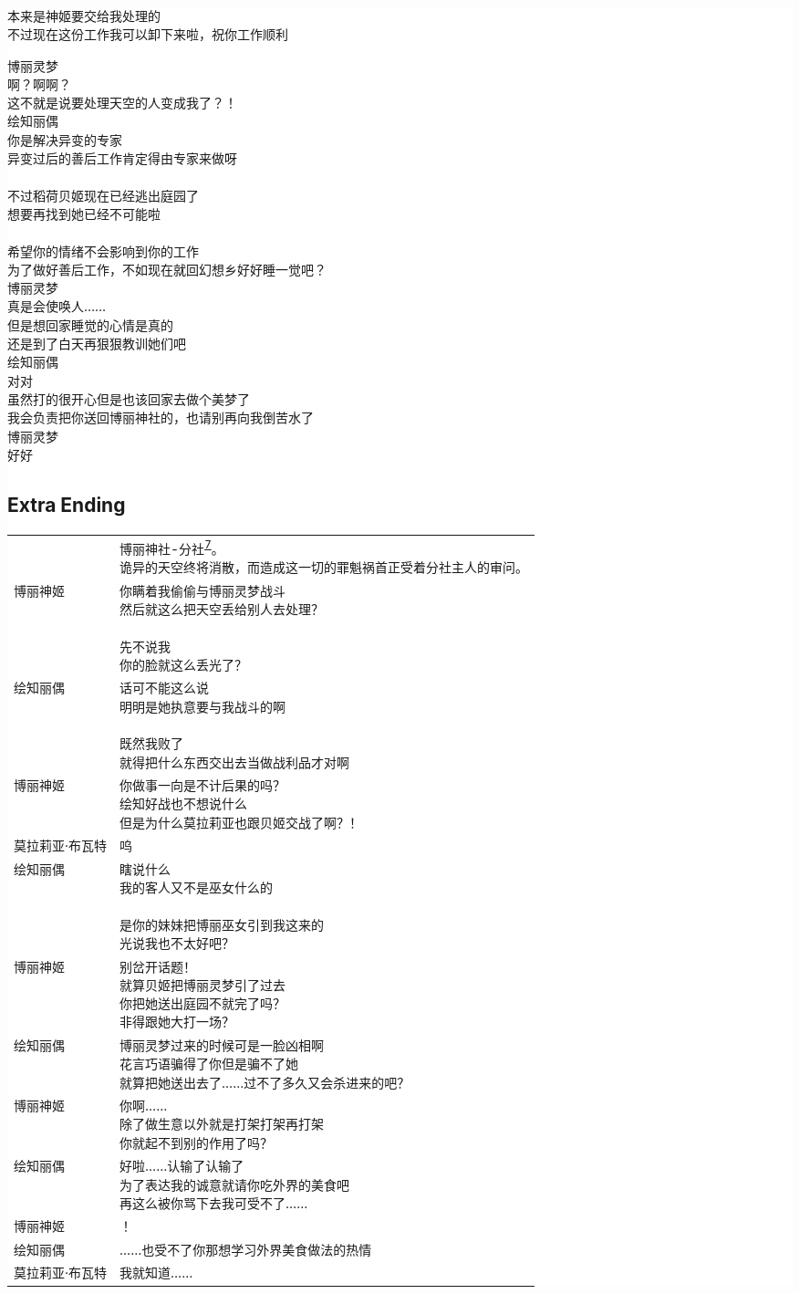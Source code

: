 </rp></ruby>本来是神姬要交给我处理的<br>不过现在这份工作我可以卸下来啦，祝你工作顺利</div></td></tr><tr class="tt-content" id="Extra_Stage-31" data-pos="&#91;&quot;Extra Stage&quot;,31&#93;"><td id="博丽灵梦" class="tt-char" lang="zh"><div class="poem">博丽灵梦</div></td><td class="tt-zh" lang="zh"><div class="poem">啊？啊啊？<br>这不就是说要处理天空的人变成我了？！</div></td></tr><tr class="tt-content" id="Extra_Stage-32" data-pos="&#91;&quot;Extra Stage&quot;,32&#93;"><td id="绘知丽偶" class="tt-char" lang="zh"><div class="poem">绘知丽偶</div></td><td class="tt-zh" lang="zh"><div class="poem">你是解决异变的专家<br>异变过后的善后工作肯定得由专家来做呀<br><br>不过稻荷贝姬现在已经逃出庭园了<br>想要再找到她已经不可能啦<br><br>希望你的情绪不会影响到你的工作<br>为了做好善后工作，不如现在就回幻想乡好好睡一觉吧？</div></td></tr><tr class="tt-content" id="Extra_Stage-33" data-pos="&#91;&quot;Extra Stage&quot;,33&#93;"><td id="博丽灵梦" class="tt-char" lang="zh"><div class="poem">博丽灵梦</div></td><td class="tt-zh" lang="zh"><div class="poem">真是会使唤人……<br>但是想回家睡觉的心情是真的<br>还是到了白天再狠狠教训她们吧</div></td></tr><tr class="tt-content" id="Extra_Stage-34" data-pos="&#91;&quot;Extra Stage&quot;,34&#93;"><td id="绘知丽偶" class="tt-char" lang="zh"><div class="poem">绘知丽偶</div></td><td class="tt-zh" lang="zh"><div class="poem">对对<br>虽然打的很开心但是也该回家去做个美梦了<br>我会负责把你送回博丽神社的，也请别再向我倒苦水了</div></td></tr><tr class="tt-content" id="Extra_Stage-35" data-pos="&#91;&quot;Extra Stage&quot;,35&#93;"><td id="博丽灵梦" class="tt-char" lang="zh"><div class="poem">博丽灵梦</div></td><td class="tt-zh" lang="zh"><div class="poem">好好<br></div></td></tr></tbody></table>



## Extra Ending

<table><tbody><tr class="tt-header" id="Extra_Ending-1" data-pos="&#91;&quot;Extra Ending&quot;,1&#93;"><td class="tt-h" lang="zh"><div class="poem"></div></td><td class="tt-zh" lang="zh"><div class="poem">博丽神社-分社<sup id="cite_ref-7" class="reference"><a href="#cite_note-7">7</a></sup>。<br>诡异的天空终将消散，而造成这一切的罪魁祸首正受着分社主人的审问。</div></td></tr><tr class="tt-content" id="Extra_Ending-2" data-pos="&#91;&quot;Extra Ending&quot;,2&#93;"><td id="博丽神姬" class="tt-char" lang="zh"><div class="poem">博丽神姬</div></td><td class="tt-zh" lang="zh"><div class="poem">你瞒着我偷偷与博丽灵梦战斗<br>然后就这么把天空丢给别人去处理？<br><br>先不说我<br>你的脸就这么丢光了？</div></td></tr><tr class="tt-content" id="Extra_Ending-3" data-pos="&#91;&quot;Extra Ending&quot;,3&#93;"><td id="绘知丽偶" class="tt-char" lang="zh"><div class="poem">绘知丽偶</div></td><td class="tt-zh" lang="zh"><div class="poem">话可不能这么说<br>明明是她执意要与我战斗的啊<br><br>既然我败了<br>就得把什么东西交出去当做战利品才对啊</div></td></tr><tr class="tt-content" id="Extra_Ending-4" data-pos="&#91;&quot;Extra Ending&quot;,4&#93;"><td id="博丽神姬" class="tt-char" lang="zh"><div class="poem">博丽神姬</div></td><td class="tt-zh" lang="zh"><div class="poem">你做事一向是不计后果的吗？<br>绘知好战也不想说什么<br>但是为什么莫拉莉亚也跟贝姬交战了啊？！</div></td></tr><tr class="tt-content" id="Extra_Ending-5" data-pos="&#91;&quot;Extra Ending&quot;,5&#93;"><td id="莫拉莉亚·布瓦特" class="tt-char" lang="zh"><div class="poem">莫拉莉亚·布瓦特</div></td><td class="tt-zh" lang="zh"><div class="poem">呜</div></td></tr><tr class="tt-content" id="Extra_Ending-6" data-pos="&#91;&quot;Extra Ending&quot;,6&#93;"><td id="绘知丽偶" class="tt-char" lang="zh"><div class="poem">绘知丽偶</div></td><td class="tt-zh" lang="zh"><div class="poem">瞎说什么<br>我的客人又不是巫女什么的<br><br>是你的妹妹把博丽巫女引到我这来的<br>光说我也不太好吧？</div></td></tr><tr class="tt-content" id="Extra_Ending-7" data-pos="&#91;&quot;Extra Ending&quot;,7&#93;"><td id="博丽神姬" class="tt-char" lang="zh"><div class="poem">博丽神姬</div></td><td class="tt-zh" lang="zh"><div class="poem">别岔开话题！<br>就算贝姬把博丽灵梦引了过去<br>你把她送出庭园不就完了吗？<br>非得跟她大打一场？</div></td></tr><tr class="tt-content" id="Extra_Ending-8" data-pos="&#91;&quot;Extra Ending&quot;,8&#93;"><td id="绘知丽偶" class="tt-char" lang="zh"><div class="poem">绘知丽偶</div></td><td class="tt-zh" lang="zh"><div class="poem">博丽灵梦过来的时候可是一脸凶相啊<br>花言巧语骗得了你但是骗不了她<br>就算把她送出去了……过不了多久又会杀进来的吧？</div></td></tr><tr class="tt-content" id="Extra_Ending-9" data-pos="&#91;&quot;Extra Ending&quot;,9&#93;"><td id="博丽神姬" class="tt-char" lang="zh"><div class="poem">博丽神姬</div></td><td class="tt-zh" lang="zh"><div class="poem">你啊……<br>除了做生意以外就是打架打架再打架<br>你就起不到别的作用了吗？</div></td></tr><tr class="tt-content" id="Extra_Ending-10" data-pos="&#91;&quot;Extra Ending&quot;,10&#93;"><td id="绘知丽偶" class="tt-char" lang="zh"><div class="poem">绘知丽偶</div></td><td class="tt-zh" lang="zh"><div class="poem">好啦……认输了认输了<br>为了表达我的诚意就请你吃外界的美食吧<br>再这么被你骂下去我可受不了……</div></td></tr><tr class="tt-content" id="Extra_Ending-11" data-pos="&#91;&quot;Extra Ending&quot;,11&#93;"><td id="博丽神姬" class="tt-char" lang="zh"><div class="poem">博丽神姬</div></td><td class="tt-zh" lang="zh"><div class="poem">！</div></td></tr><tr class="tt-content" id="Extra_Ending-12" data-pos="&#91;&quot;Extra Ending&quot;,12&#93;"><td id="绘知丽偶" class="tt-char" lang="zh"><div class="poem">绘知丽偶</div></td><td class="tt-zh" lang="zh"><div class="poem">……也受不了你那想学习外界美食做法的热情</div></td></tr><tr class="tt-content" id="Extra_Ending-13" data-pos="&#91;&quot;Extra Ending&quot;,13&#93;"><td id="莫拉莉亚·布瓦特" class="tt-char" lang="zh"><div class="poem">莫拉莉亚·布瓦特</div></td><td class="tt-zh" lang="zh"><div class="poem">我就知道……<br></div></td></tr></tbody></table>
